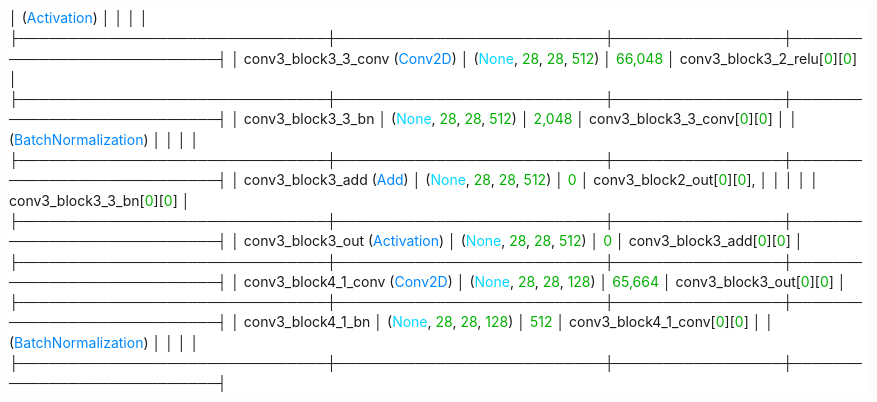 │ (<span style="color: #0087ff; text-decoration-color: #0087ff">Activation</span>)                  │                           │                 │                            │
├───────────────────────────────┼───────────────────────────┼─────────────────┼────────────────────────────┤
│ conv3_block3_3_conv (<span style="color: #0087ff; text-decoration-color: #0087ff">Conv2D</span>)  │ (<span style="color: #00d7ff; text-decoration-color: #00d7ff">None</span>, <span style="color: #00af00; text-decoration-color: #00af00">28</span>, <span style="color: #00af00; text-decoration-color: #00af00">28</span>, <span style="color: #00af00; text-decoration-color: #00af00">512</span>)       │          <span style="color: #00af00; text-decoration-color: #00af00">66,048</span> │ conv3_block3_2_relu[<span style="color: #00af00; text-decoration-color: #00af00">0</span>][<span style="color: #00af00; text-decoration-color: #00af00">0</span>]  │
├───────────────────────────────┼───────────────────────────┼─────────────────┼────────────────────────────┤
│ conv3_block3_3_bn             │ (<span style="color: #00d7ff; text-decoration-color: #00d7ff">None</span>, <span style="color: #00af00; text-decoration-color: #00af00">28</span>, <span style="color: #00af00; text-decoration-color: #00af00">28</span>, <span style="color: #00af00; text-decoration-color: #00af00">512</span>)       │           <span style="color: #00af00; text-decoration-color: #00af00">2,048</span> │ conv3_block3_3_conv[<span style="color: #00af00; text-decoration-color: #00af00">0</span>][<span style="color: #00af00; text-decoration-color: #00af00">0</span>]  │
│ (<span style="color: #0087ff; text-decoration-color: #0087ff">BatchNormalization</span>)          │                           │                 │                            │
├───────────────────────────────┼───────────────────────────┼─────────────────┼────────────────────────────┤
│ conv3_block3_add (<span style="color: #0087ff; text-decoration-color: #0087ff">Add</span>)        │ (<span style="color: #00d7ff; text-decoration-color: #00d7ff">None</span>, <span style="color: #00af00; text-decoration-color: #00af00">28</span>, <span style="color: #00af00; text-decoration-color: #00af00">28</span>, <span style="color: #00af00; text-decoration-color: #00af00">512</span>)       │               <span style="color: #00af00; text-decoration-color: #00af00">0</span> │ conv3_block2_out[<span style="color: #00af00; text-decoration-color: #00af00">0</span>][<span style="color: #00af00; text-decoration-color: #00af00">0</span>],    │
│                               │                           │                 │ conv3_block3_3_bn[<span style="color: #00af00; text-decoration-color: #00af00">0</span>][<span style="color: #00af00; text-decoration-color: #00af00">0</span>]    │
├───────────────────────────────┼───────────────────────────┼─────────────────┼────────────────────────────┤
│ conv3_block3_out (<span style="color: #0087ff; text-decoration-color: #0087ff">Activation</span>) │ (<span style="color: #00d7ff; text-decoration-color: #00d7ff">None</span>, <span style="color: #00af00; text-decoration-color: #00af00">28</span>, <span style="color: #00af00; text-decoration-color: #00af00">28</span>, <span style="color: #00af00; text-decoration-color: #00af00">512</span>)       │               <span style="color: #00af00; text-decoration-color: #00af00">0</span> │ conv3_block3_add[<span style="color: #00af00; text-decoration-color: #00af00">0</span>][<span style="color: #00af00; text-decoration-color: #00af00">0</span>]     │
├───────────────────────────────┼───────────────────────────┼─────────────────┼────────────────────────────┤
│ conv3_block4_1_conv (<span style="color: #0087ff; text-decoration-color: #0087ff">Conv2D</span>)  │ (<span style="color: #00d7ff; text-decoration-color: #00d7ff">None</span>, <span style="color: #00af00; text-decoration-color: #00af00">28</span>, <span style="color: #00af00; text-decoration-color: #00af00">28</span>, <span style="color: #00af00; text-decoration-color: #00af00">128</span>)       │          <span style="color: #00af00; text-decoration-color: #00af00">65,664</span> │ conv3_block3_out[<span style="color: #00af00; text-decoration-color: #00af00">0</span>][<span style="color: #00af00; text-decoration-color: #00af00">0</span>]     │
├───────────────────────────────┼───────────────────────────┼─────────────────┼────────────────────────────┤
│ conv3_block4_1_bn             │ (<span style="color: #00d7ff; text-decoration-color: #00d7ff">None</span>, <span style="color: #00af00; text-decoration-color: #00af00">28</span>, <span style="color: #00af00; text-decoration-color: #00af00">28</span>, <span style="color: #00af00; text-decoration-color: #00af00">128</span>)       │             <span style="color: #00af00; text-decoration-color: #00af00">512</span> │ conv3_block4_1_conv[<span style="color: #00af00; text-decoration-color: #00af00">0</span>][<span style="color: #00af00; text-decoration-color: #00af00">0</span>]  │
│ (<span style="color: #0087ff; text-decoration-color: #0087ff">BatchNormalization</span>)          │                           │                 │                            │
├───────────────────────────────┼───────────────────────────┼─────────────────┼────────────────────────────┤